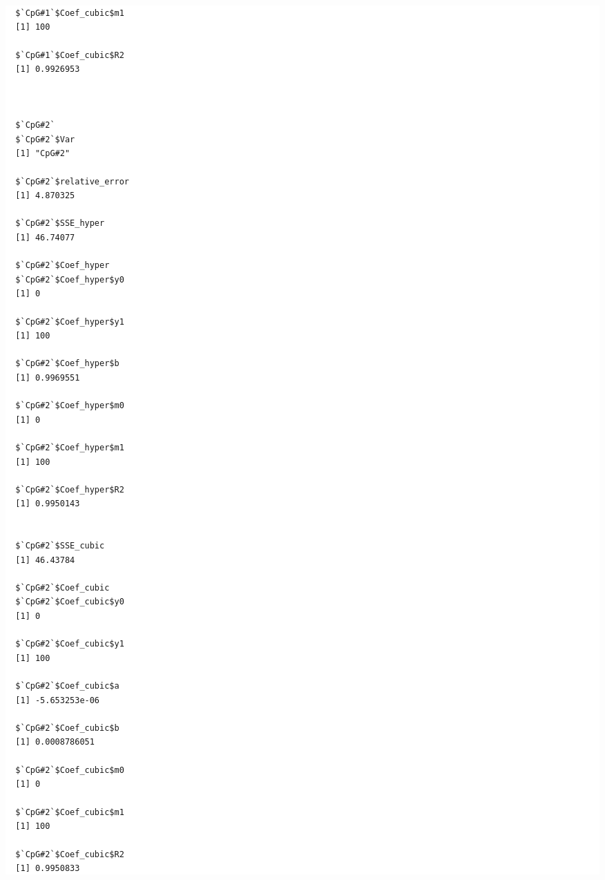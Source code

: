       $`CpG#1`$Coef_cubic$m1
      [1] 100
      
      $`CpG#1`$Coef_cubic$R2
      [1] 0.9926953
      
      
      
      $`CpG#2`
      $`CpG#2`$Var
      [1] "CpG#2"
      
      $`CpG#2`$relative_error
      [1] 4.870325
      
      $`CpG#2`$SSE_hyper
      [1] 46.74077
      
      $`CpG#2`$Coef_hyper
      $`CpG#2`$Coef_hyper$y0
      [1] 0
      
      $`CpG#2`$Coef_hyper$y1
      [1] 100
      
      $`CpG#2`$Coef_hyper$b
      [1] 0.9969551
      
      $`CpG#2`$Coef_hyper$m0
      [1] 0
      
      $`CpG#2`$Coef_hyper$m1
      [1] 100
      
      $`CpG#2`$Coef_hyper$R2
      [1] 0.9950143
      
      
      $`CpG#2`$SSE_cubic
      [1] 46.43784
      
      $`CpG#2`$Coef_cubic
      $`CpG#2`$Coef_cubic$y0
      [1] 0
      
      $`CpG#2`$Coef_cubic$y1
      [1] 100
      
      $`CpG#2`$Coef_cubic$a
      [1] -5.653253e-06
      
      $`CpG#2`$Coef_cubic$b
      [1] 0.0008786051
      
      $`CpG#2`$Coef_cubic$m0
      [1] 0
      
      $`CpG#2`$Coef_cubic$m1
      [1] 100
      
      $`CpG#2`$Coef_cubic$R2
      [1] 0.9950833
      